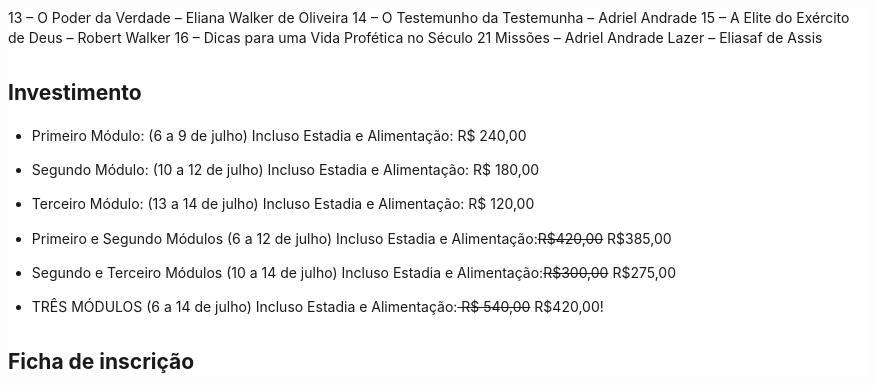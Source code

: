 13 – O Poder da Verdade – Eliana Walker de Oliveira
14 – O Testemunho da Testemunha – Adriel Andrade
15 – A Elite do Exército de Deus – Robert Walker
16 – Dicas para uma Vida Profética no Século 21
Missões – Adriel Andrade
Lazer – Eliasaf de Assis
<h2>Investimento</h2>
<ul>
	<li dir="ltr">
<p dir="ltr">Primeiro Módulo: (6 a 9 de julho) Incluso Estadia e Alimentação: R$ 240,00</p>
</li>
	<li dir="ltr">
<p dir="ltr">Segundo Módulo: (10 a 12 de julho) Incluso Estadia e Alimentação: R$ 180,00</p>
</li>
	<li dir="ltr">
<p dir="ltr">Terceiro Módulo: (13 a 14 de julho) Incluso Estadia e Alimentação: R$ 120,00</p>
</li>
	<li dir="ltr">
<p dir="ltr">Primeiro e Segundo Módulos (6 a 12 de julho) Incluso Estadia e Alimentação:<del>R$420,00</del> R$385,00</p>
</li>
	<li dir="ltr">
<p dir="ltr">Segundo e Terceiro Módulos (10 a 14 de julho) Incluso Estadia e Alimentação:<del>R$300,00</del> R$275,00</p>
</li>
	<li dir="ltr">
<p dir="ltr">TRÊS MÓDULOS (6 a 14 de julho) Incluso Estadia e Alimentação:<del> R$ 540,00</del> R$420,00!</p>
</li>
</ul>
<h2>Ficha de inscrição</h2>
<iframe src="https://docs.google.com/spreadsheet/embeddedform?formkey=dHg5dkpwT1RZUjZ2U1RLX2s4c2I3TEE6MQ" height="1520" width="500" frameborder="0" marginwidth="0" marginheight="0"></iframe>